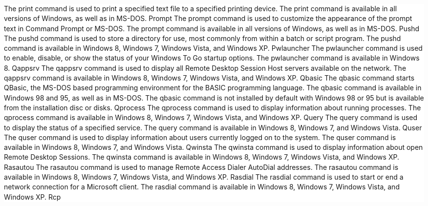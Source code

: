 <td>The print command is used to print a specified text file to a specified printing device. The print command is available in all versions of Windows, as well as in MS-DOS.</td>
</tr>
<tr>
<td>Prompt</td>
<td>The prompt command is used to customize the appearance of the prompt text in Command Prompt or MS-DOS. The prompt command is available in all versions of Windows, as well as in MS-DOS.</td>
</tr>
<tr>
<td>Pushd</td>
<td>The pushd command is used to store a directory for use, most commonly from within a batch or script program. The pushd command is available in Windows 8, Windows 7, Windows Vista, and Windows XP.</td>
</tr>
<tr>
<td>Pwlauncher</td>
<td>The pwlauncher command is used to enable, disable, or show the status of your Windows To Go startup options. The pwlauncher command is available in Windows 8.</td>
</tr>
<tr>
<td>Qappsrv</td>
<td>The qappsrv command is used to display all Remote Desktop Session Host servers available on the network. The qappsrv command is available in Windows 8, Windows 7, Windows Vista, and Windows XP.</td>
</tr>
<tr>
<td>Qbasic</td>
<td>The qbasic command starts QBasic, the MS-DOS based programming environment for the BASIC programming language. The qbasic command is available in Windows 98 and 95, as well as in MS-DOS. The qbasic command is not installed by default with Windows 98 or 95 but is available from the installation disc or disks.</td>
</tr>
<tr>
<td>Qprocess</td>
<td>The qprocess command is used to display information about running processes. The qprocess command is available in Windows 8, Windows 7, Windows Vista, and Windows XP.</td>
</tr>
<tr>
<td>Query</td>
<td>The query command is used to display the status of a specified service. The query command is available in Windows 8, Windows 7, and Windows Vista.</td>
</tr>
<tr>
<td>Quser</td>
<td>The quser command is used to display information about users currently logged on to the system. The quser command is available in Windows 8, Windows 7, and Windows Vista.</td>
</tr>
<tr>
<td>Qwinsta</td>
<td>The qwinsta command is used to display information about open Remote Desktop Sessions. The qwinsta command is available in Windows 8, Windows 7, Windows Vista, and Windows XP.</td>
</tr>
<tr>
<td>Rasautou</td>
<td>The rasautou command is used to manage Remote Access Dialer AutoDial addresses. The rasautou command is available in Windows 8, Windows 7, Windows Vista, and Windows XP.</td>
</tr>
<tr>
<td>Rasdial</td>
<td>The rasdial command is used to start or end a network connection for a Microsoft client. The rasdial command is available in Windows 8, Windows 7, Windows Vista, and Windows XP.</td>
</tr>
<tr>
<td>Rcp</td>